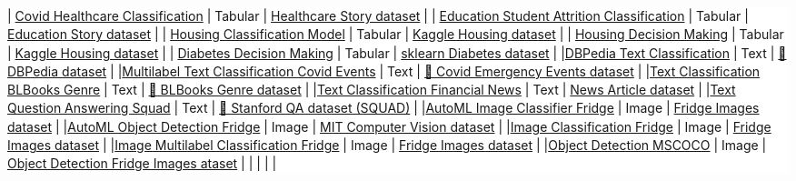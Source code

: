 | [Covid Healthcare Classification](https://github.com/Azure/azureml-examples/blob/main/sdk/python/responsible-ai/tabular/responsibleaidashboard-healthcare-covid-classification/responsibleaidashboard-healthcare-covid-classification.ipynb) |  Tabular | [Healthcare Story dataset](https://github.com/Azure/azureml-examples/blob/main/sdk/python/responsible-ai/tabular/responsibleaidashboard-healthcare-covid-classification/data_covid_classification) |
| [Education Student Attrition Classification](https://github.com/Azure/azureml-examples/blob/main/sdk/python/responsible-ai/tabular/responsibleaidashboard-education-student-attrition-classificaton/responsibleaidashboard-education-student-attrition-classificaton.ipynb) |  Tabular | [Education Story dataset](https://github.com/Azure/azureml-examples/blob/main/sdk/python/responsible-ai/tabular/responsibleaidashboard-education-student-attrition-classificaton/Fabricated_Student_Attrition_Data.csv) |
| [Housing Classification Model](https://github.com/Azure/azureml-examples/blob/main/sdk/python/responsible-ai/tabular/responsibleaidashboard-housing-classification-model-debugging/responsibleaidashboard-housing-classification-model-debugging.ipynb) |  Tabular | [Kaggle Housing dataset](https://www.kaggle.com/alphaepsilon/housing-prices-dataset) |
| [Housing Decision Making](https://github.com/Azure/azureml-examples/blob/main/sdk/python/responsible-ai/tabular/responsibleaidashboard-housing-decision-making/responsibleaidashboard-housing-decision-making.ipynb) |  Tabular | [Kaggle Housing dataset](https://www.kaggle.com/alphaepsilon/housing-prices-dataset) |
| [Diabetes Decision Making](https://github.com/Azure/azureml-examples/blob/main/sdk/python/responsible-ai/tabular/responsibleaidashboard-diabetes-decision-making/responsibleaidashboard-diabetes-decision-making.ipynb) |  Tabular | [sklearn Diabetes dataset](https://scikit-learn.org/stable/modules/generated/sklearn.datasets.load_diabetes.html) |
|[DBPedia Text Classification](https://github.com/Azure/azureml-examples/blob/main/sdk/python/responsible-ai/text/responsibleaidashboard-text-classification-DBPedia.ipynb) | Text | [🤗 DBPedia dataset](https://huggingface.co/datasets/DeveloperOats/DBPedia_Classes) |
|[Multilabel Text Classification Covid Events](https://github.com/Azure/azureml-examples/blob/main/sdk/python/responsible-ai/text/responsibleaidashboard-multilabel-text-classification-covid-events.ipynb) | Text | [ 🤗  Covid Emergency Events dataset](https://huggingface.co/datasets/joelito/covid19_emergency_event ) |
|[Text Classification BLBooks Genre](https://github.com/Azure/azureml-examples/blob/main/sdk/python/responsible-ai/responsibleaidashboard-text-classification-blbooksgenre.ipynb) | Text | [🤗  BLBooks Genre dataset]( https://huggingface.co/datasets/blbooksgenre) |
|[Text Classification Financial News](https://github.com/Azure/azureml-examples/blob/main/sdk/python/responsible-ai/text/responsibleaidashboard-text-classification-financial-news/responsibleaidashboard-text-classification-financial-news.ipynb) | Text | [News Article dataset]( https://github.com/Azure/azureml-examples/blob/main/sdk/python/responsible-ai/text/responsibleaidashboard-text-classification-financial-news/Text_classification_dataset.xlsx) |
|[Text Question Answering Squad](https://github.com/Azure/azureml-examples/blob/main/sdk/python/responsible-ai/text/responsibleaidashboard-text-question-answering-squad.ipynb) | Text | [🤗 Stanford QA dataset (SQUAD)]( https://huggingface.co/datasets/squad) |
|[AutoML Image Classifier Fridge](https://github.com/Azure/azureml-examples/blob/main/sdk/python/responsible-ai/vision/responsibleaidashboard-automl-image-classification-fridge.ipynb) | Image | [Fridge Images dataset](https://github.com/microsoft/computervision-recipes/tree/master/scenarios/classification) |
|[AutoML Object Detection Fridge](https://github.com/Azure/azureml-examples/blob/main/sdk/python/responsible-ai/vision/responsibleaidashboard-automl-object-detection-fridge-private-data.ipynb) | Image | [MIT Computer Vision dataset](https://github.com/microsoft/computervision-recipes) |
|[Image Classification Fridge](https://github.com/Azure/azureml-examples/blob/main/sdk/python/responsible-ai/vision/responsibleaidashboard-image-classification-fridge.ipynb) | Image | [Fridge Images dataset](https://github.com/microsoft/computervision-recipes/tree/master/scenarios/classification) |
|[Image Multilabel Classification Fridge](https://github.com/Azure/azureml-examples/blob/main/sdk/python/responsible-ai/vision/responsibleaidashboard-image-multilabel-classification-fridge.ipynb) | Image | [Fridge Images dataset](https://github.com/microsoft/computervision-recipes/tree/master/scenarios/classification) |
|[Object Detection MSCOCO](https://github.com/Azure/azureml-examples/blob/main/sdk/python/responsible-ai/vision/responsibleaidashboard-object-detection-MSCOCO.ipynb) | Image | [Object Detection Fridge Images ataset](https://github.com/microsoft/computervision-recipes/tree/master/scenarios/detection) |
| | | |
